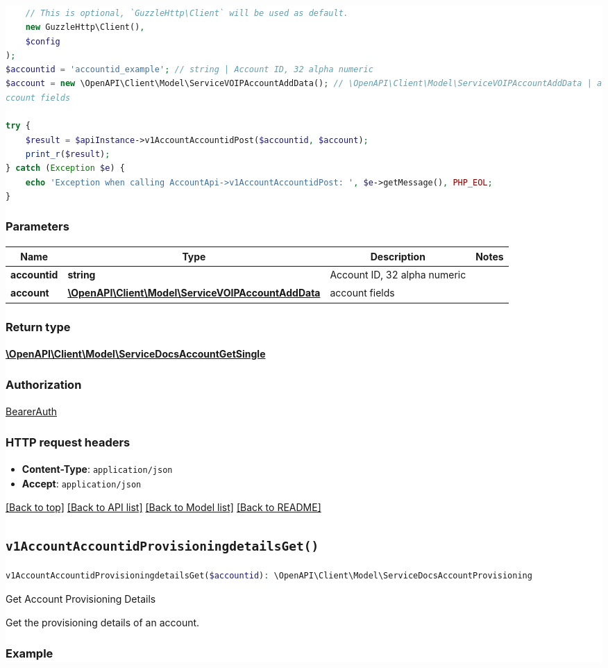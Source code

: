 ```php
    // This is optional, `GuzzleHttp\Client` will be used as default.
    new GuzzleHttp\Client(),
    $config
);
$accountid = 'accountid_example'; // string | Account ID, 32 alpha numeric
$account = new \OpenAPI\Client\Model\ServiceVOIPAccountAddData(); // \OpenAPI\Client\Model\ServiceVOIPAccountAddData | account fields

try {
    $result = $apiInstance->v1AccountAccountidPost($accountid, $account);
    print_r($result);
} catch (Exception $e) {
    echo 'Exception when calling AccountApi->v1AccountAccountidPost: ', $e->getMessage(), PHP_EOL;
}
```

### Parameters

| Name | Type | Description  | Notes |
| ------------- | ------------- | ------------- | ------------- |
| **accountid** | **string**| Account ID, 32 alpha numeric | |
| **account** | [**\OpenAPI\Client\Model\ServiceVOIPAccountAddData**](../Model/ServiceVOIPAccountAddData.md)| account fields | |

### Return type

[**\OpenAPI\Client\Model\ServiceDocsAccountGetSingle**](../Model/ServiceDocsAccountGetSingle.md)

### Authorization

[BearerAuth](../../README.md#BearerAuth)

### HTTP request headers

- **Content-Type**: `application/json`
- **Accept**: `application/json`

[[Back to top]](#) [[Back to API list]](../../README.md#endpoints)
[[Back to Model list]](../../README.md#models)
[[Back to README]](../../README.md)

## `v1AccountAccountidProvisioningdetailsGet()`

```php
v1AccountAccountidProvisioningdetailsGet($accountid): \OpenAPI\Client\Model\ServiceDocsAccountProvisioning
```

Get Account Provisioning Details

Get the provisioning details of an account.

### Example
